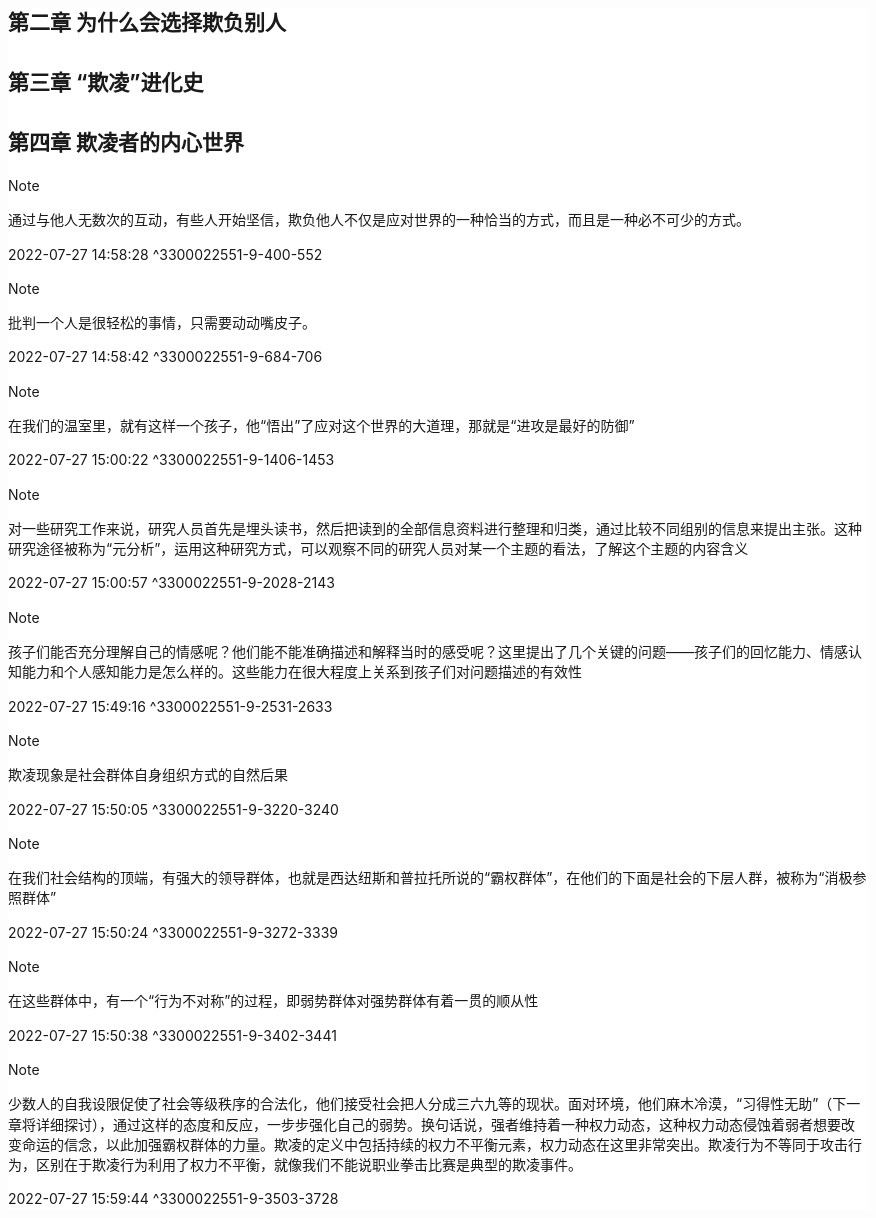 ## 第二章 为什么会选择欺负别人

## 第三章 “欺凌”进化史

## 第四章 欺凌者的内心世界

> [!NOTE] 
> 通过与他人无数次的互动，有些人开始坚信，欺负他人不仅是应对世界的一种恰当的方式，而且是一种必不可少的方式。
> 
> 2022-07-27 14:58:28 ^3300022551-9-400-552

> [!NOTE] 
> 批判一个人是很轻松的事情，只需要动动嘴皮子。
> 
> 2022-07-27 14:58:42 ^3300022551-9-684-706

> [!NOTE] 
> 在我们的温室里，就有这样一个孩子，他“悟出”了应对这个世界的大道理，那就是“进攻是最好的防御”
> 
> 2022-07-27 15:00:22 ^3300022551-9-1406-1453

> [!NOTE] 
> 对一些研究工作来说，研究人员首先是埋头读书，然后把读到的全部信息资料进行整理和归类，通过比较不同组别的信息来提出主张。这种研究途径被称为“元分析”，运用这种研究方式，可以观察不同的研究人员对某一个主题的看法，了解这个主题的内容含义
> 
> 2022-07-27 15:00:57 ^3300022551-9-2028-2143

> [!NOTE] 
> 孩子们能否充分理解自己的情感呢？他们能不能准确描述和解释当时的感受呢？这里提出了几个关键的问题——孩子们的回忆能力、情感认知能力和个人感知能力是怎么样的。这些能力在很大程度上关系到孩子们对问题描述的有效性
> 
> 2022-07-27 15:49:16 ^3300022551-9-2531-2633

> [!NOTE] 
> 欺凌现象是社会群体自身组织方式的自然后果
> 
> 2022-07-27 15:50:05 ^3300022551-9-3220-3240

> [!NOTE] 
> 在我们社会结构的顶端，有强大的领导群体，也就是西达纽斯和普拉托所说的“霸权群体”，在他们的下面是社会的下层人群，被称为“消极参照群体”
> 
> 2022-07-27 15:50:24 ^3300022551-9-3272-3339

> [!NOTE] 
> 在这些群体中，有一个“行为不对称”的过程，即弱势群体对强势群体有着一贯的顺从性
> 
> 2022-07-27 15:50:38 ^3300022551-9-3402-3441

> [!NOTE] 
> 少数人的自我设限促使了社会等级秩序的合法化，他们接受社会把人分成三六九等的现状。面对环境，他们麻木冷漠，“习得性无助”（下一章将详细探讨），通过这样的态度和反应，一步步强化自己的弱势。换句话说，强者维持着一种权力动态，这种权力动态侵蚀着弱者想要改变命运的信念，以此加强霸权群体的力量。欺凌的定义中包括持续的权力不平衡元素，权力动态在这里非常突出。欺凌行为不等同于攻击行为，区别在于欺凌行为利用了权力不平衡，就像我们不能说职业拳击比赛是典型的欺凌事件。
> 
> 2022-07-27 15:59:44 ^3300022551-9-3503-3728
